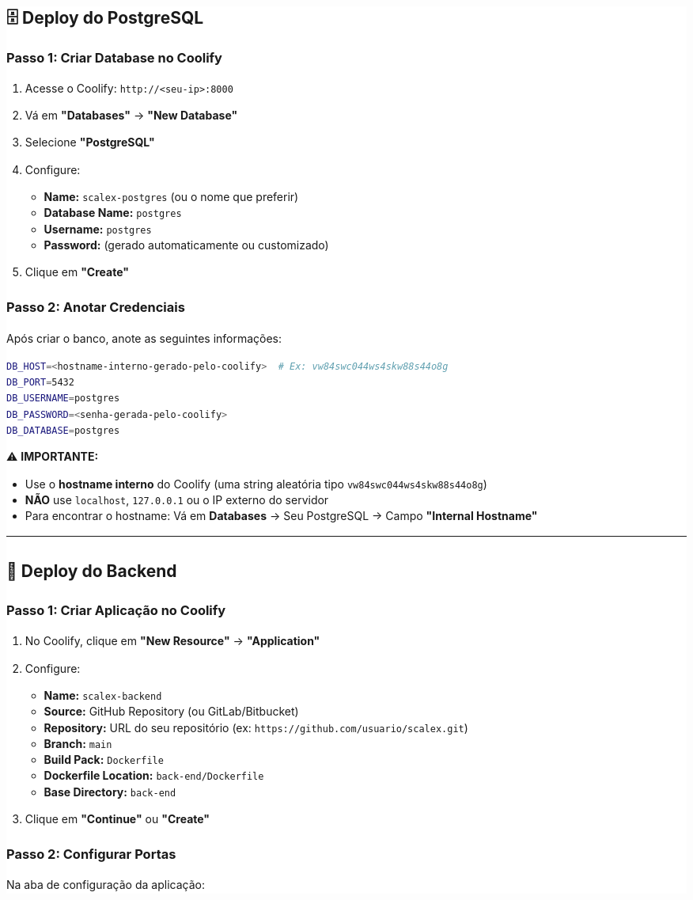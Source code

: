 ## 🗄️ Deploy do PostgreSQL

### Passo 1: Criar Database no Coolify

1. Acesse o Coolify: `http://<seu-ip>:8000`
2. Vá em **"Databases"** → **"New Database"**
3. Selecione **"PostgreSQL"**
4. Configure:
   - **Name:** `scalex-postgres` (ou o nome que preferir)
   - **Database Name:** `postgres`
   - **Username:** `postgres`
   - **Password:** (gerado automaticamente ou customizado)

5. Clique em **"Create"**

### Passo 2: Anotar Credenciais

Após criar o banco, anote as seguintes informações:

```bash
DB_HOST=<hostname-interno-gerado-pelo-coolify>  # Ex: vw84swc044ws4skw88s44o8g
DB_PORT=5432
DB_USERNAME=postgres
DB_PASSWORD=<senha-gerada-pelo-coolify>
DB_DATABASE=postgres
```

⚠️ **IMPORTANTE:**
- Use o **hostname interno** do Coolify (uma string aleatória tipo `vw84swc044ws4skw88s44o8g`)
- **NÃO** use `localhost`, `127.0.0.1` ou o IP externo do servidor
- Para encontrar o hostname: Vá em **Databases** → Seu PostgreSQL → Campo **"Internal Hostname"**

---

## 🚀 Deploy do Backend

### Passo 1: Criar Aplicação no Coolify

1. No Coolify, clique em **"New Resource"** → **"Application"**
2. Configure:
   - **Name:** `scalex-backend`
   - **Source:** GitHub Repository (ou GitLab/Bitbucket)
   - **Repository:** URL do seu repositório (ex: `https://github.com/usuario/scalex.git`)
   - **Branch:** `main`
   - **Build Pack:** `Dockerfile`
   - **Dockerfile Location:** `back-end/Dockerfile`
   - **Base Directory:** `back-end`

3. Clique em **"Continue"** ou **"Create"**

### Passo 2: Configurar Portas

Na aba de configuração da aplicação:
